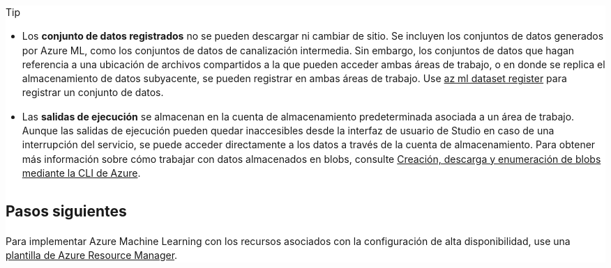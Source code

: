 > [!TIP]
> * Los __conjunto de datos registrados__ no se pueden descargar ni cambiar de sitio. Se incluyen los conjuntos de datos generados por Azure ML, como los conjuntos de datos de canalización intermedia. Sin embargo, los conjuntos de datos que hagan referencia a una ubicación de archivos compartidos a la que pueden acceder ambas áreas de trabajo, o en donde se replica el almacenamiento de datos subyacente, se pueden registrar en ambas áreas de trabajo. Use [az ml dataset register](/cli/azure/ext/azure-cli-ml/ml/dataset#ext_azure_cli_ml_az_ml_dataset_register) para registrar un conjunto de datos.
>
> * Las __salidas de ejecución__ se almacenan en la cuenta de almacenamiento predeterminada asociada a un área de trabajo. Aunque las salidas de ejecución pueden quedar inaccesibles desde la interfaz de usuario de Studio en caso de una interrupción del servicio, se puede acceder directamente a los datos a través de la cuenta de almacenamiento. Para obtener más información sobre cómo trabajar con datos almacenados en blobs, consulte [Creación, descarga y enumeración de blobs mediante la CLI de Azure](../storage/blobs/storage-quickstart-blobs-cli.md).
## <a name="next-steps"></a>Pasos siguientes

Para implementar Azure Machine Learning con los recursos asociados con la configuración de alta disponibilidad, use una [plantilla de Azure Resource Manager](https://github.com/Azure/azure-quickstart-templates/tree/master/quickstarts/microsoft.machinelearningservices/machine-learning-advanced).